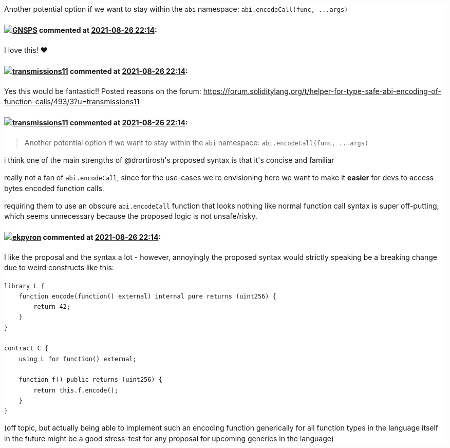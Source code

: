 Another potential option if we want to stay within the `abi` namespace: `abi.encodeCall(func, ...args)`

#### <img src="https://avatars.githubusercontent.com/u/4008213?u=494117088f5745dc98284a2e29ce05229c744e9a&v=4" width="50">[GNSPS](https://github.com/GNSPS) commented at [2021-08-26 22:14](https://github.com/ethereum/solidity/issues/11849#issuecomment-909526193):

I love this! ❤️

#### <img src="https://avatars.githubusercontent.com/u/26209401?u=528c20ddb5fd6caa622eb9d1eab7f535f5e01859&v=4" width="50">[transmissions11](https://github.com/transmissions11) commented at [2021-08-26 22:14](https://github.com/ethereum/solidity/issues/11849#issuecomment-913419995):

Yes this would be fantastic!! Posted reasons on the forum: https://forum.soliditylang.org/t/helper-for-type-safe-abi-encoding-of-function-calls/493/3?u=transmissions11

#### <img src="https://avatars.githubusercontent.com/u/26209401?u=528c20ddb5fd6caa622eb9d1eab7f535f5e01859&v=4" width="50">[transmissions11](https://github.com/transmissions11) commented at [2021-08-26 22:14](https://github.com/ethereum/solidity/issues/11849#issuecomment-913433949):

> Another potential option if we want to stay within the `abi` namespace: `abi.encodeCall(func, ...args)`

i think one of the main strengths of @drortirosh's proposed syntax is that it's concise and familiar

really not a fan of `abi.encodeCall`, since for the use-cases we're envisioning here we want to make it **easier** for devs to access bytes encoded function calls.

requiring them to use an obscure `abi.encodeCall` function that looks nothing like normal function call syntax is super off-putting, which seems unnecessary because the proposed logic is not unsafe/risky.

#### <img src="https://avatars.githubusercontent.com/u/1347491?v=4" width="50">[ekpyron](https://github.com/ekpyron) commented at [2021-08-26 22:14](https://github.com/ethereum/solidity/issues/11849#issuecomment-913447359):

I like the proposal and the syntax a lot - however, annoyingly the proposed syntax would strictly speaking be a breaking change due to weird constructs like this:
```
library L {
    function encode(function() external) internal pure returns (uint256) {
        return 42;
    }
}

contract C {
    using L for function() external;

    function f() public returns (uint256) {
        return this.f.encode();
    }
}
```
(off topic, but actually being able to implement such an encoding function generically for all function types in the language itself in the future might be a good stress-test for any proposal for upcoming generics in the language)
